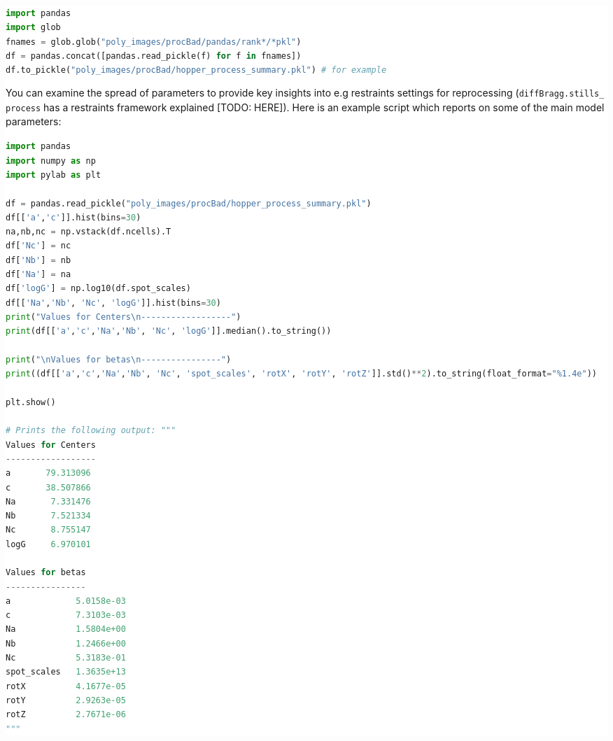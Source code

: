 ```python
import pandas
import glob
fnames = glob.glob("poly_images/procBad/pandas/rank*/*pkl")
df = pandas.concat([pandas.read_pickle(f) for f in fnames])
df.to_pickle("poly_images/procBad/hopper_process_summary.pkl") # for example
```

You can examine the spread of parameters to provide key insights into e.g restraints settings for reprocessing (`diffBragg.stills_process` has a restraints framework explained [TODO: HERE]). Here is an example script which reports on some of the main model parameters:

```python
import pandas
import numpy as np
import pylab as plt

df = pandas.read_pickle("poly_images/procBad/hopper_process_summary.pkl")
df[['a','c']].hist(bins=30)
na,nb,nc = np.vstack(df.ncells).T
df['Nc'] = nc
df['Nb'] = nb
df['Na'] = na
df['logG'] = np.log10(df.spot_scales)
df[['Na','Nb', 'Nc', 'logG']].hist(bins=30)
print("Values for Centers\n------------------")
print(df[['a','c','Na','Nb', 'Nc', 'logG']].median().to_string())

print("\nValues for betas\n----------------")
print((df[['a','c','Na','Nb', 'Nc', 'spot_scales', 'rotX', 'rotY', 'rotZ']].std()**2).to_string(float_format="%1.4e"))

plt.show()

# Prints the following output: """
Values for Centers
------------------
a       79.313096
c       38.507866
Na       7.331476
Nb       7.521334
Nc       8.755147
logG     6.970101

Values for betas
----------------
a             5.0158e-03
c             7.3103e-03
Na            1.5804e+00
Nb            1.2466e+00
Nc            5.3183e-01
spot_scales   1.3635e+13
rotX          4.1677e-05
rotY          2.9263e-05
rotZ          2.7671e-06
"""
```

